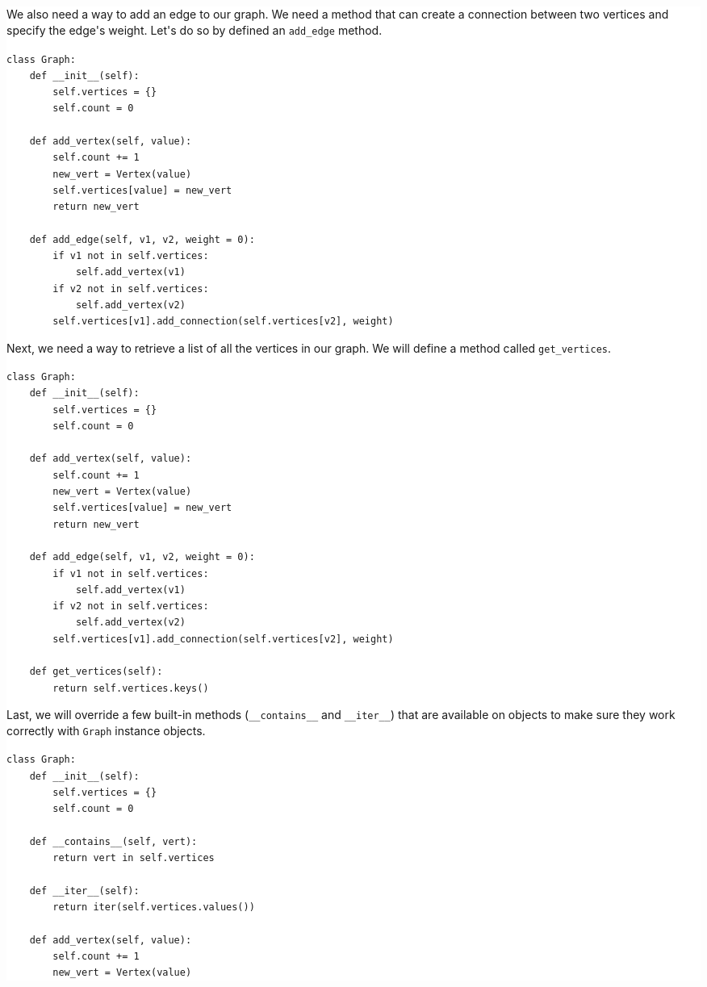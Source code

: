 We also need a way to add an edge to our graph. We need a method that can create a connection between two vertices and specify the edge's weight. Let's do so by defined an `add_edge` method.

```
class Graph:
    def __init__(self):
        self.vertices = {}
        self.count = 0

    def add_vertex(self, value):
        self.count += 1
        new_vert = Vertex(value)
        self.vertices[value] = new_vert
        return new_vert

    def add_edge(self, v1, v2, weight = 0):
        if v1 not in self.vertices:
            self.add_vertex(v1)
        if v2 not in self.vertices:
            self.add_vertex(v2)
        self.vertices[v1].add_connection(self.vertices[v2], weight)
```

Next, we need a way to retrieve a list of all the vertices in our graph. We will define a method called `get_vertices`.

```
class Graph:
    def __init__(self):
        self.vertices = {}
        self.count = 0

    def add_vertex(self, value):
        self.count += 1
        new_vert = Vertex(value)
        self.vertices[value] = new_vert
        return new_vert

    def add_edge(self, v1, v2, weight = 0):
        if v1 not in self.vertices:
            self.add_vertex(v1)
        if v2 not in self.vertices:
            self.add_vertex(v2)
        self.vertices[v1].add_connection(self.vertices[v2], weight)

    def get_vertices(self):
        return self.vertices.keys()
```

Last, we will override a few built-in methods (`__contains__` and `__iter__`) that are available on objects to make sure they work correctly with `Graph` instance objects.

```
class Graph:
    def __init__(self):
        self.vertices = {}
        self.count = 0

    def __contains__(self, vert):
        return vert in self.vertices

    def __iter__(self):
        return iter(self.vertices.values())

    def add_vertex(self, value):
        self.count += 1
        new_vert = Vertex(value)
```